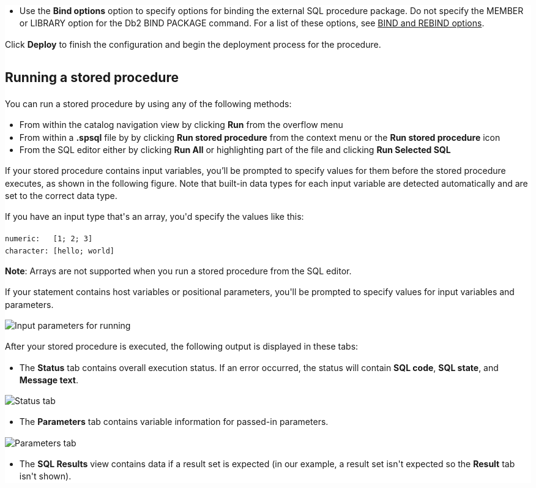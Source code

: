 - Use the **Bind options** option to specify options for binding the external SQL procedure package. Do not specify the MEMBER or LIBRARY option for the Db2 BIND PACKAGE command. For a list of these options, see [BIND and REBIND options](https://www.ibm.com/docs/en/db2-for-zos/13?topic=commands-bind-rebind-options-packages-plans-services).

Click **Deploy** to finish the configuration and begin the deployment process for the procedure.

## Running a stored procedure

You can run a stored procedure by using any of the following methods:

- From within the catalog navigation view by clicking **Run** from the overflow menu
- From within a **.spsql** file by by clicking **Run stored procedure** from the context menu or the **Run stored procedure** icon
- From the SQL editor either by clicking **Run All** or highlighting part of the file and clicking **Run Selected SQL**

If your stored procedure contains input variables, you’ll be prompted to specify values for them before the stored procedure executes, as shown in the following figure. Note that built-in data types for each input variable are detected automatically and are set to the correct data type.

If you have an input type that's an array, you'd specify the values like this:

```
numeric:   [1; 2; 3]
character: [hello; world]
```

**Note**: Arrays are not supported when you run a stored procedure from the SQL editor.

If your statement contains host variables or positional parameters, you'll be prompted to specify values for input variables and parameters.

![Input parameters for running]({{site.baseurl}}/assets/images/nsp-basics-run-parameters.png)

After your stored procedure is executed, the following output is displayed in these tabs:

- The **Status** tab contains overall execution status. If an error occurred, the status will contain **SQL code**, **SQL state**, and **Message text**.

![Status tab]({{site.baseurl}}/assets/images/nsp-basics-status-tab.png)

- The **Parameters** tab contains variable information for passed-in parameters.

![Parameters tab]({{site.baseurl}}/assets/images/nsp-basics-parameters-tab.png)

- The **SQL Results** view contains data if a result set is expected (in our example, a result set isn't expected so the **Result** tab isn't shown).

 
